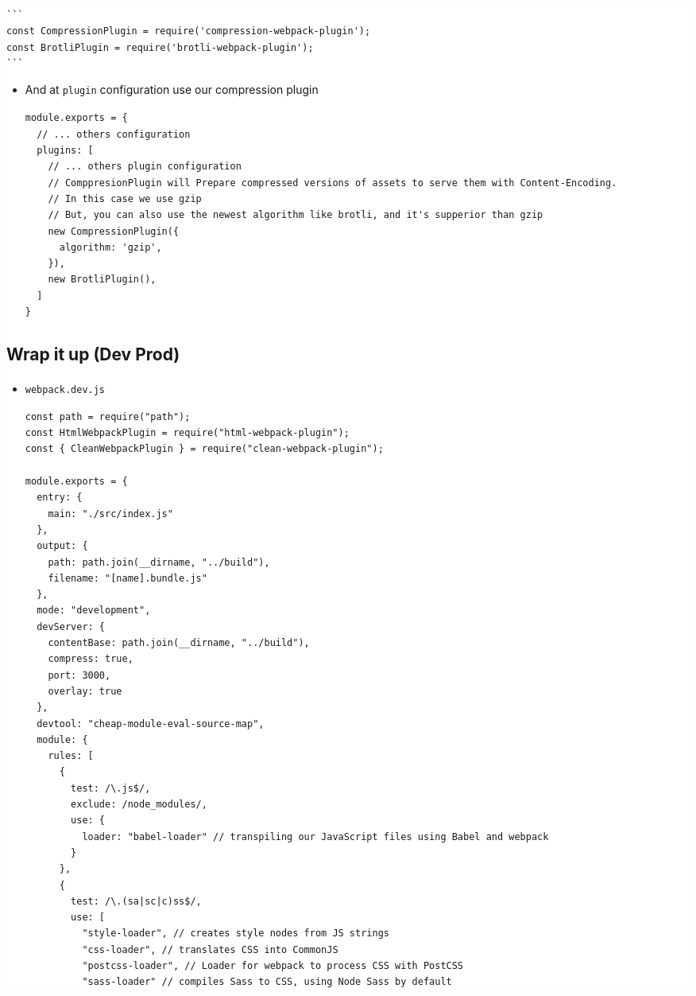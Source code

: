     ```
    const CompressionPlugin = require('compression-webpack-plugin');
    const BrotliPlugin = require('brotli-webpack-plugin');
    ```

  - And at `plugin` configuration use our compression plugin

    ```
    module.exports = {
      // ... others configuration
      plugins: [
        // ... others plugin configuration
        // ComppresionPlugin will Prepare compressed versions of assets to serve them with Content-Encoding.
        // In this case we use gzip
        // But, you can also use the newest algorithm like brotli, and it's supperior than gzip
        new CompressionPlugin({
          algorithm: 'gzip',
        }),
        new BrotliPlugin(),
      ]
    }
    ```

## Wrap it up (Dev Prod)

- `webpack.dev.js`

  ```
  const path = require("path");
  const HtmlWebpackPlugin = require("html-webpack-plugin");
  const { CleanWebpackPlugin } = require("clean-webpack-plugin");

  module.exports = {
    entry: {
      main: "./src/index.js"
    },
    output: {
      path: path.join(__dirname, "../build"),
      filename: "[name].bundle.js"
    },
    mode: "development",
    devServer: {
      contentBase: path.join(__dirname, "../build"),
      compress: true,
      port: 3000,
      overlay: true
    },
    devtool: "cheap-module-eval-source-map",
    module: {
      rules: [
        {
          test: /\.js$/,
          exclude: /node_modules/,
          use: {
            loader: "babel-loader" // transpiling our JavaScript files using Babel and webpack
          }
        },
        {
          test: /\.(sa|sc|c)ss$/,
          use: [
            "style-loader", // creates style nodes from JS strings
            "css-loader", // translates CSS into CommonJS
            "postcss-loader", // Loader for webpack to process CSS with PostCSS
            "sass-loader" // compiles Sass to CSS, using Node Sass by default
  ```